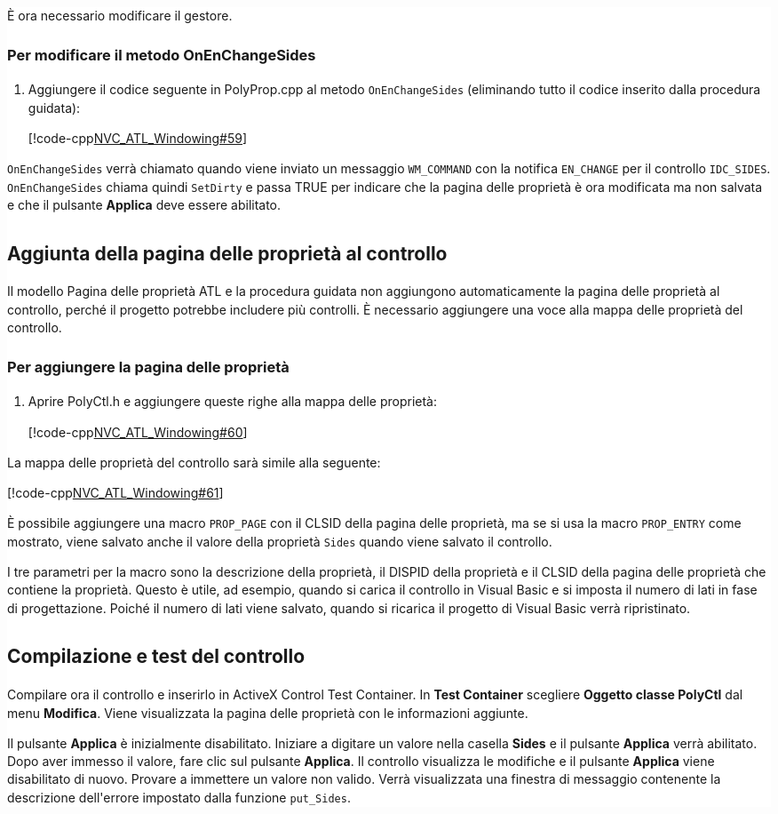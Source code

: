È ora necessario modificare il gestore.

### <a name="to-modify-the-onenchangesides-method"></a>Per modificare il metodo OnEnChangeSides

1. Aggiungere il codice seguente in PolyProp.cpp al metodo `OnEnChangeSides` (eliminando tutto il codice inserito dalla procedura guidata):

    [!code-cpp[NVC_ATL_Windowing#59](../atl/codesnippet/cpp/adding-a-property-page-atl-tutorial-part-6_2.cpp)]

`OnEnChangeSides` verrà chiamato quando viene inviato un messaggio `WM_COMMAND` con la notifica `EN_CHANGE` per il controllo `IDC_SIDES`. `OnEnChangeSides` chiama quindi `SetDirty` e passa TRUE per indicare che la pagina delle proprietà è ora modificata ma non salvata e che il pulsante **Applica** deve essere abilitato.

## <a name="adding-the-property-page-to-the-control"></a>Aggiunta della pagina delle proprietà al controllo

Il modello Pagina delle proprietà ATL e la procedura guidata non aggiungono automaticamente la pagina delle proprietà al controllo, perché il progetto potrebbe includere più controlli. È necessario aggiungere una voce alla mappa delle proprietà del controllo.

### <a name="to-add-the-property-page"></a>Per aggiungere la pagina delle proprietà

1. Aprire PolyCtl.h e aggiungere queste righe alla mappa delle proprietà:

    [!code-cpp[NVC_ATL_Windowing#60](../atl/codesnippet/cpp/adding-a-property-page-atl-tutorial-part-6_3.h)]

La mappa delle proprietà del controllo sarà simile alla seguente:

[!code-cpp[NVC_ATL_Windowing#61](../atl/codesnippet/cpp/adding-a-property-page-atl-tutorial-part-6_4.h)]

È possibile aggiungere una macro `PROP_PAGE` con il CLSID della pagina delle proprietà, ma se si usa la macro `PROP_ENTRY` come mostrato, viene salvato anche il valore della proprietà `Sides` quando viene salvato il controllo.

I tre parametri per la macro sono la descrizione della proprietà, il DISPID della proprietà e il CLSID della pagina delle proprietà che contiene la proprietà. Questo è utile, ad esempio, quando si carica il controllo in Visual Basic e si imposta il numero di lati in fase di progettazione. Poiché il numero di lati viene salvato, quando si ricarica il progetto di Visual Basic verrà ripristinato.

## <a name="building-and-testing-the-control"></a>Compilazione e test del controllo

Compilare ora il controllo e inserirlo in ActiveX Control Test Container. In **Test Container** scegliere **Oggetto classe PolyCtl** dal menu **Modifica**. Viene visualizzata la pagina delle proprietà con le informazioni aggiunte.

Il pulsante **Applica** è inizialmente disabilitato. Iniziare a digitare un valore nella casella **Sides** e il pulsante **Applica** verrà abilitato. Dopo aver immesso il valore, fare clic sul pulsante **Applica**. Il controllo visualizza le modifiche e il pulsante **Applica** viene disabilitato di nuovo. Provare a immettere un valore non valido. Verrà visualizzata una finestra di messaggio contenente la descrizione dell'errore impostato dalla funzione `put_Sides`.
